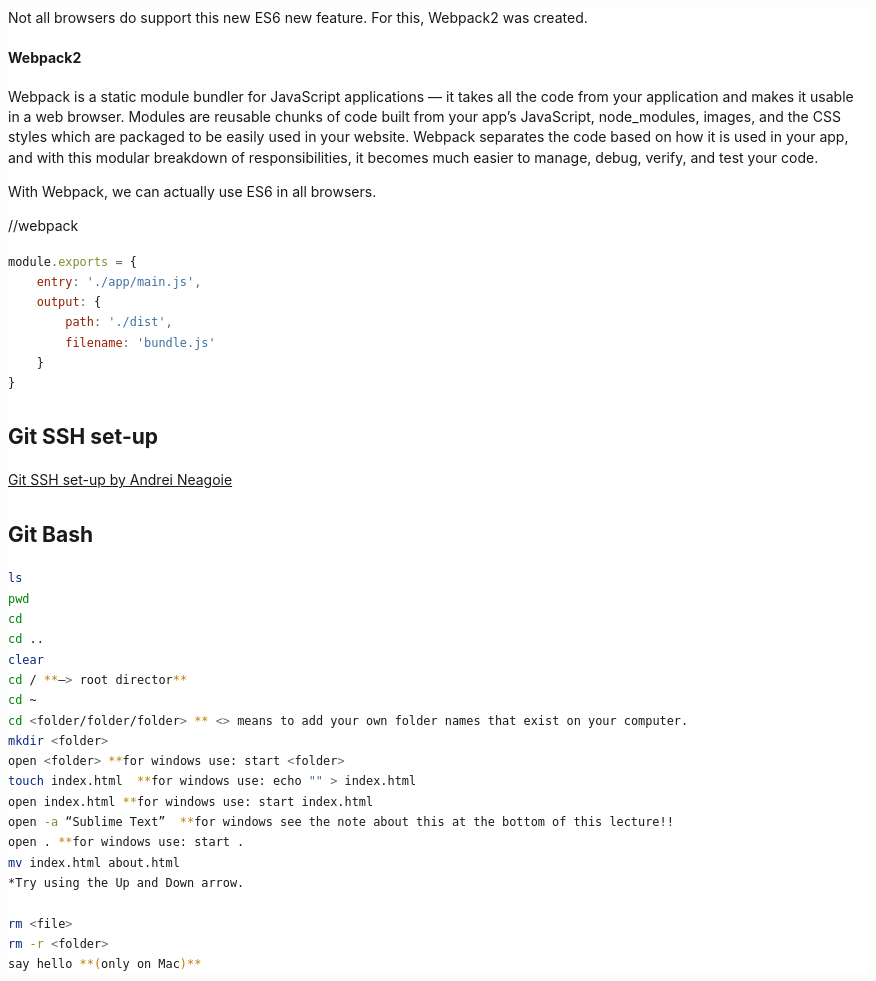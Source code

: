 Not all browsers do support this new ES6 new feature. For this, Webpack2 was created.

#### Webpack2

Webpack is a static module bundler for JavaScript applications — it takes all the code from your application and makes it usable in a web browser. Modules are reusable chunks of code built from your app’s JavaScript, node_modules, images, and the CSS styles which are packaged to be easily used in your website. Webpack separates the code based on how it is used in your app, and with this modular breakdown of responsibilities, it becomes much easier to manage, debug, verify, and test your code.

With Webpack, we can actually use ES6 in all browsers. 

//webpack

```js
module.exports = {
    entry: './app/main.js',
    output: {
        path: './dist',
        filename: 'bundle.js'
    }
}
```


## Git SSH set-up

[Git SSH set-up by Andrei Neagoie](https://www.udemy.com/course/complete-react-developer-zero-to-mastery/learn/lecture/15359990#questions)

## Git Bash

```bash
ls
pwd
cd 
cd ..
clear
cd / **—> root director**
cd ~
cd <folder/folder/folder> ** <> means to add your own folder names that exist on your computer.
mkdir <folder>
open <folder> **for windows use: start <folder>
touch index.html  **for windows use: echo "" > index.html
open index.html **for windows use: start index.html
open -a “Sublime Text”  **for windows see the note about this at the bottom of this lecture!!
open . **for windows use: start .
mv index.html about.html
*Try using the Up and Down arrow.
 
rm <file>
rm -r <folder>
say hello **(only on Mac)**
```
